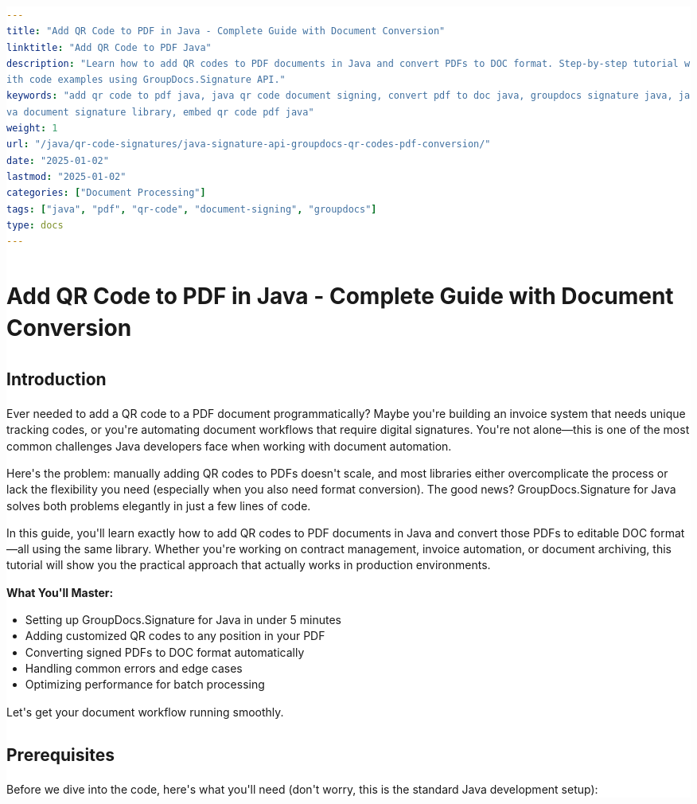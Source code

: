```yaml
---
title: "Add QR Code to PDF in Java - Complete Guide with Document Conversion"
linktitle: "Add QR Code to PDF Java"
description: "Learn how to add QR codes to PDF documents in Java and convert PDFs to DOC format. Step-by-step tutorial with code examples using GroupDocs.Signature API."
keywords: "add qr code to pdf java, java qr code document signing, convert pdf to doc java, groupdocs signature java, java document signature library, embed qr code pdf java"
weight: 1
url: "/java/qr-code-signatures/java-signature-api-groupdocs-qr-codes-pdf-conversion/"
date: "2025-01-02"
lastmod: "2025-01-02"
categories: ["Document Processing"]
tags: ["java", "pdf", "qr-code", "document-signing", "groupdocs"]
type: docs
---
```


# Add QR Code to PDF in Java - Complete Guide with Document Conversion

## Introduction

Ever needed to add a QR code to a PDF document programmatically? Maybe you're building an invoice system that needs unique tracking codes, or you're automating document workflows that require digital signatures. You're not alone—this is one of the most common challenges Java developers face when working with document automation.

Here's the problem: manually adding QR codes to PDFs doesn't scale, and most libraries either overcomplicate the process or lack the flexibility you need (especially when you also need format conversion). The good news? GroupDocs.Signature for Java solves both problems elegantly in just a few lines of code.

In this guide, you'll learn exactly how to add QR codes to PDF documents in Java and convert those PDFs to editable DOC format—all using the same library. Whether you're working on contract management, invoice automation, or document archiving, this tutorial will show you the practical approach that actually works in production environments.

**What You'll Master:**
- Setting up GroupDocs.Signature for Java in under 5 minutes
- Adding customized QR codes to any position in your PDF
- Converting signed PDFs to DOC format automatically
- Handling common errors and edge cases
- Optimizing performance for batch processing

Let's get your document workflow running smoothly.

## Prerequisites

Before we dive into the code, here's what you'll need (don't worry, this is the standard Java development setup):
